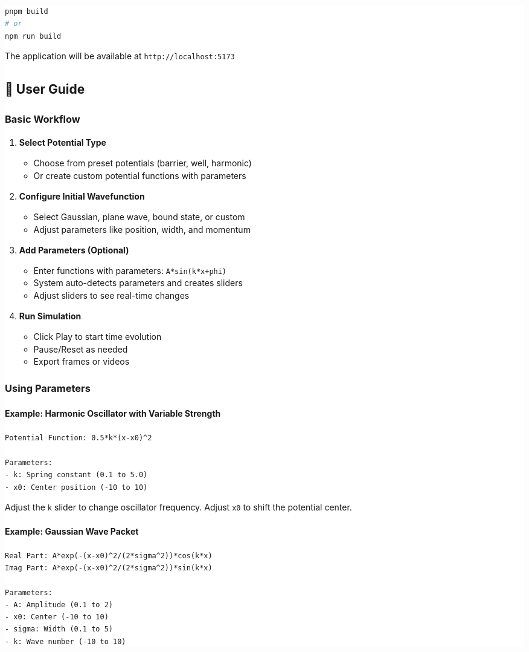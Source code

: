 ```bash
pnpm build
# or
npm run build
```

The application will be available at `http://localhost:5173`

## 📖 User Guide

### Basic Workflow

1. **Select Potential Type**
   - Choose from preset potentials (barrier, well, harmonic)
   - Or create custom potential functions with parameters

2. **Configure Initial Wavefunction**
   - Select Gaussian, plane wave, bound state, or custom
   - Adjust parameters like position, width, and momentum

3. **Add Parameters (Optional)**
   - Enter functions with parameters: `A*sin(k*x+phi)`
   - System auto-detects parameters and creates sliders
   - Adjust sliders to see real-time changes

4. **Run Simulation**
   - Click Play to start time evolution
   - Pause/Reset as needed
   - Export frames or videos

### Using Parameters

#### Example: Harmonic Oscillator with Variable Strength

```
Potential Function: 0.5*k*(x-x0)^2

Parameters:
- k: Spring constant (0.1 to 5.0)
- x0: Center position (-10 to 10)
```

Adjust the `k` slider to change oscillator frequency. Adjust `x0` to shift the potential center.

#### Example: Gaussian Wave Packet

```
Real Part: A*exp(-(x-x0)^2/(2*sigma^2))*cos(k*x)
Imag Part: A*exp(-(x-x0)^2/(2*sigma^2))*sin(k*x)

Parameters:
- A: Amplitude (0.1 to 2)
- x0: Center (-10 to 10)
- sigma: Width (0.1 to 5)
- k: Wave number (-10 to 10)
```
